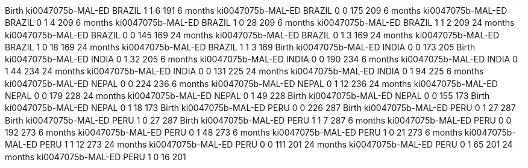 Birth       ki0047075b-MAL-ED          BRAZIL                         1               1        6     191
6 months    ki0047075b-MAL-ED          BRAZIL                         0               0      175     209
6 months    ki0047075b-MAL-ED          BRAZIL                         0               1        4     209
6 months    ki0047075b-MAL-ED          BRAZIL                         1               0       28     209
6 months    ki0047075b-MAL-ED          BRAZIL                         1               1        2     209
24 months   ki0047075b-MAL-ED          BRAZIL                         0               0      145     169
24 months   ki0047075b-MAL-ED          BRAZIL                         0               1        3     169
24 months   ki0047075b-MAL-ED          BRAZIL                         1               0       18     169
24 months   ki0047075b-MAL-ED          BRAZIL                         1               1        3     169
Birth       ki0047075b-MAL-ED          INDIA                          0               0      173     205
Birth       ki0047075b-MAL-ED          INDIA                          0               1       32     205
6 months    ki0047075b-MAL-ED          INDIA                          0               0      190     234
6 months    ki0047075b-MAL-ED          INDIA                          0               1       44     234
24 months   ki0047075b-MAL-ED          INDIA                          0               0      131     225
24 months   ki0047075b-MAL-ED          INDIA                          0               1       94     225
6 months    ki0047075b-MAL-ED          NEPAL                          0               0      224     236
6 months    ki0047075b-MAL-ED          NEPAL                          0               1       12     236
24 months   ki0047075b-MAL-ED          NEPAL                          0               0      179     228
24 months   ki0047075b-MAL-ED          NEPAL                          0               1       49     228
Birth       ki0047075b-MAL-ED          NEPAL                          0               0      155     173
Birth       ki0047075b-MAL-ED          NEPAL                          0               1       18     173
Birth       ki0047075b-MAL-ED          PERU                           0               0      226     287
Birth       ki0047075b-MAL-ED          PERU                           0               1       27     287
Birth       ki0047075b-MAL-ED          PERU                           1               0       27     287
Birth       ki0047075b-MAL-ED          PERU                           1               1        7     287
6 months    ki0047075b-MAL-ED          PERU                           0               0      192     273
6 months    ki0047075b-MAL-ED          PERU                           0               1       48     273
6 months    ki0047075b-MAL-ED          PERU                           1               0       21     273
6 months    ki0047075b-MAL-ED          PERU                           1               1       12     273
24 months   ki0047075b-MAL-ED          PERU                           0               0      111     201
24 months   ki0047075b-MAL-ED          PERU                           0               1       65     201
24 months   ki0047075b-MAL-ED          PERU                           1               0       16     201